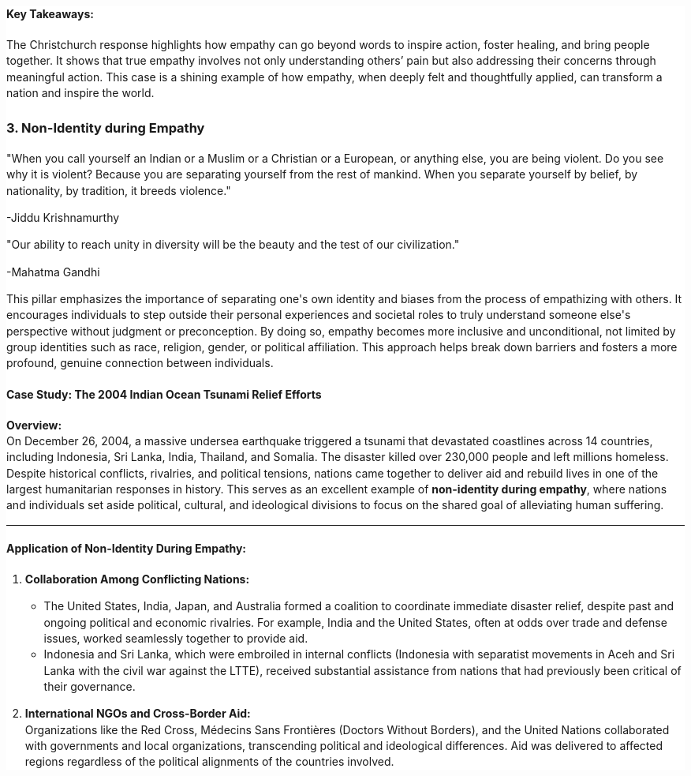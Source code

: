 
#### **Key Takeaways:**

The Christchurch response highlights how empathy can go beyond words to inspire action, foster healing, and bring people together. It shows that true empathy involves not only understanding others’ pain but also addressing their concerns through meaningful action. This case is a shining example of how empathy, when deeply felt and thoughtfully applied, can transform a nation and inspire the world.
### 3. Non-Identity during Empathy

"When you call yourself an Indian or a Muslim or a Christian or a European, or anything else, you are being violent. Do you see why it is violent? Because you are separating yourself from the rest of mankind. When you separate yourself by belief, by nationality, by tradition, it breeds violence."

-Jiddu Krishnamurthy

"Our ability to reach unity in diversity will be the beauty and the test of our civilization."

-Mahatma Gandhi

This pillar emphasizes the importance of separating one's own identity and biases from the process of empathizing with others. It encourages individuals to step outside their personal experiences and societal roles to truly understand someone else's perspective without judgment or preconception. By doing so, empathy becomes more inclusive and unconditional, not limited by group identities such as race, religion, gender, or political affiliation. This approach helps break down barriers and fosters a more profound, genuine connection between individuals.

#### **Case Study: The 2004 Indian Ocean Tsunami Relief Efforts**

**Overview:**  
On December 26, 2004, a massive undersea earthquake triggered a tsunami that devastated coastlines across 14 countries, including Indonesia, Sri Lanka, India, Thailand, and Somalia. The disaster killed over 230,000 people and left millions homeless. Despite historical conflicts, rivalries, and political tensions, nations came together to deliver aid and rebuild lives in one of the largest humanitarian responses in history. This serves as an excellent example of **non-identity during empathy**, where nations and individuals set aside political, cultural, and ideological divisions to focus on the shared goal of alleviating human suffering.

---

#### **Application of Non-Identity During Empathy:**

1. **Collaboration Among Conflicting Nations:**
    
    - The United States, India, Japan, and Australia formed a coalition to coordinate immediate disaster relief, despite past and ongoing political and economic rivalries. For example, India and the United States, often at odds over trade and defense issues, worked seamlessly together to provide aid.
    - Indonesia and Sri Lanka, which were embroiled in internal conflicts (Indonesia with separatist movements in Aceh and Sri Lanka with the civil war against the LTTE), received substantial assistance from nations that had previously been critical of their governance.
2. **International NGOs and Cross-Border Aid:**  
    Organizations like the Red Cross, Médecins Sans Frontières (Doctors Without Borders), and the United Nations collaborated with governments and local organizations, transcending political and ideological differences. Aid was delivered to affected regions regardless of the political alignments of the countries involved.
    
